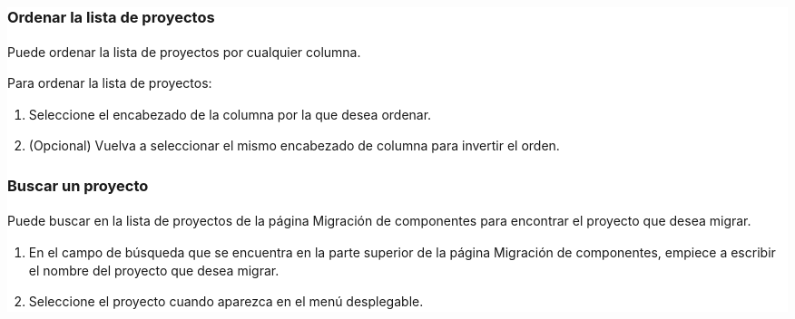 ### Ordenar la lista de proyectos

Puede ordenar la lista de proyectos por cualquier columna.

Para ordenar la lista de proyectos:

1. Seleccione el encabezado de la columna por la que desea ordenar.

1. (Opcional) Vuelva a seleccionar el mismo encabezado de columna para invertir el orden.

### Buscar un proyecto

Puede buscar en la lista de proyectos de la página Migración de componentes para encontrar el proyecto que desea migrar.

1. En el campo de búsqueda que se encuentra en la parte superior de la página Migración de componentes, empiece a escribir el nombre del proyecto que desea migrar.

1. Seleccione el proyecto cuando aparezca en el menú desplegable.


